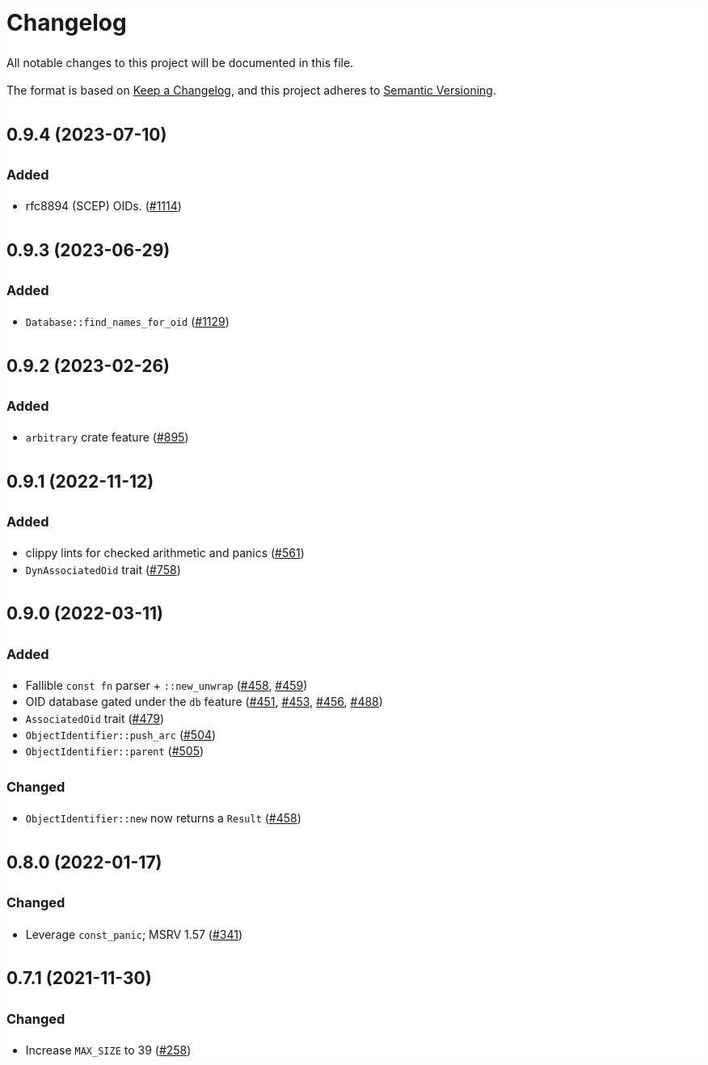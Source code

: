 # Changelog
All notable changes to this project will be documented in this file.

The format is based on [Keep a Changelog](https://keepachangelog.com/en/1.0.0/),
and this project adheres to [Semantic Versioning](https://semver.org/spec/v2.0.0.html).

## 0.9.4 (2023-07-10)
### Added
- rfc8894 (SCEP) OIDs. ([#1114])

[#1114]: https://github.com/RustCrypto/formats/pull/1114

## 0.9.3 (2023-06-29)
### Added
- `Database::find_names_for_oid` ([#1129])

[#1129]: https://github.com/RustCrypto/formats/pull/1129

## 0.9.2 (2023-02-26)
### Added
- `arbitrary` crate feature ([#895])

[#895]: https://github.com/RustCrypto/formats/pull/895

## 0.9.1 (2022-11-12)
### Added
- clippy lints for checked arithmetic and panics ([#561])
- `DynAssociatedOid` trait ([#758])

[#561]: https://github.com/RustCrypto/formats/pull/561
[#758]: https://github.com/RustCrypto/formats/pull/758

## 0.9.0 (2022-03-11)
### Added
- Fallible `const fn` parser + `::new_unwrap` ([#458], [#459])
- OID database gated under the `db` feature ([#451], [#453], [#456], [#488])
- `AssociatedOid` trait ([#479])
- `ObjectIdentifier::push_arc` ([#504])
- `ObjectIdentifier::parent` ([#505])

### Changed
- `ObjectIdentifier::new` now returns a `Result` ([#458])

[#451]: https://github.com/RustCrypto/formats/pull/451
[#453]: https://github.com/RustCrypto/formats/pull/453
[#456]: https://github.com/RustCrypto/formats/pull/456
[#458]: https://github.com/RustCrypto/formats/pull/458
[#459]: https://github.com/RustCrypto/formats/pull/459
[#479]: https://github.com/RustCrypto/formats/pull/479
[#488]: https://github.com/RustCrypto/formats/pull/488
[#504]: https://github.com/RustCrypto/formats/pull/504
[#505]: https://github.com/RustCrypto/formats/pull/505

## 0.8.0 (2022-01-17)
### Changed
- Leverage `const_panic`; MSRV 1.57 ([#341])

[#341]: https://github.com/RustCrypto/formats/pull/341

## 0.7.1 (2021-11-30)
### Changed
- Increase `MAX_SIZE` to 39 ([#258])


[#258]: https://github.com/RustCrypto/formats/pull/258
[#136]: https://github.com/RustCrypto/formats/pull/136
[#174]: https://github.com/RustCrypto/formats/pull/174
[#178]: https://github.com/RustCrypto/formats/pull/178
[#180]: https://github.com/RustCrypto/formats/pull/180
[#84]: https://github.com/RustCrypto/formats/pull/84
[#2]: https://github.com/RustCrypto/formats/pull/2